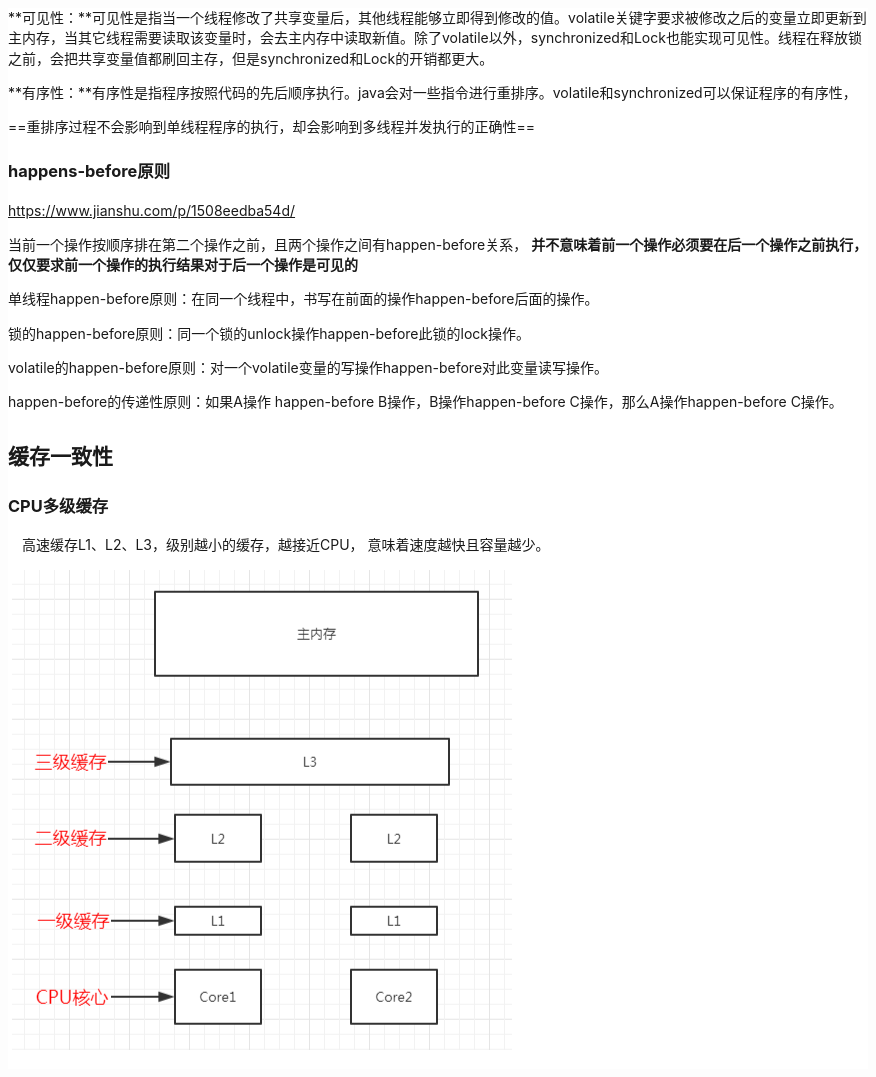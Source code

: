 **可见性：**可见性是指当一个线程修改了共享变量后，其他线程能够立即得到修改的值。volatile关键字要求被修改之后的变量立即更新到主内存，当其它线程需要读取该变量时，会去主内存中读取新值。除了volatile以外，synchronized和Lock也能实现可见性。线程在释放锁之前，会把共享变量值都刷回主存，但是synchronized和Lock的开销都更大。

**有序性：**有序性是指程序按照代码的先后顺序执行。java会对一些指令进行重排序。volatile和synchronized可以保证程序的有序性，

==重排序过程不会影响到单线程程序的执行，却会影响到多线程并发执行的正确性==

### happens-before原则

https://www.jianshu.com/p/1508eedba54d/

当前一个操作按顺序排在第二个操作之前，且两个操作之间有happen-before关系， **并不意味着前一个操作必须要在后一个操作之前执行，仅仅要求前一个操作的执行结果对于后一个操作是可见的**

单线程happen-before原则：在同一个线程中，书写在前面的操作happen-before后面的操作。

锁的happen-before原则：同一个锁的unlock操作happen-before此锁的lock操作。

volatile的happen-before原则：对一个volatile变量的写操作happen-before对此变量读写操作。

happen-before的传递性原则：如果A操作 happen-before B操作，B操作happen-before C操作，那么A操作happen-before C操作。



## 缓存一致性

### CPU多级缓存

　高速缓存L1、L2、L3，级别越小的缓存，越接近CPU， 意味着速度越快且容量越少。

![image-20200914101707963](Java容器及并发.assets/image-20200914101707963.png)
